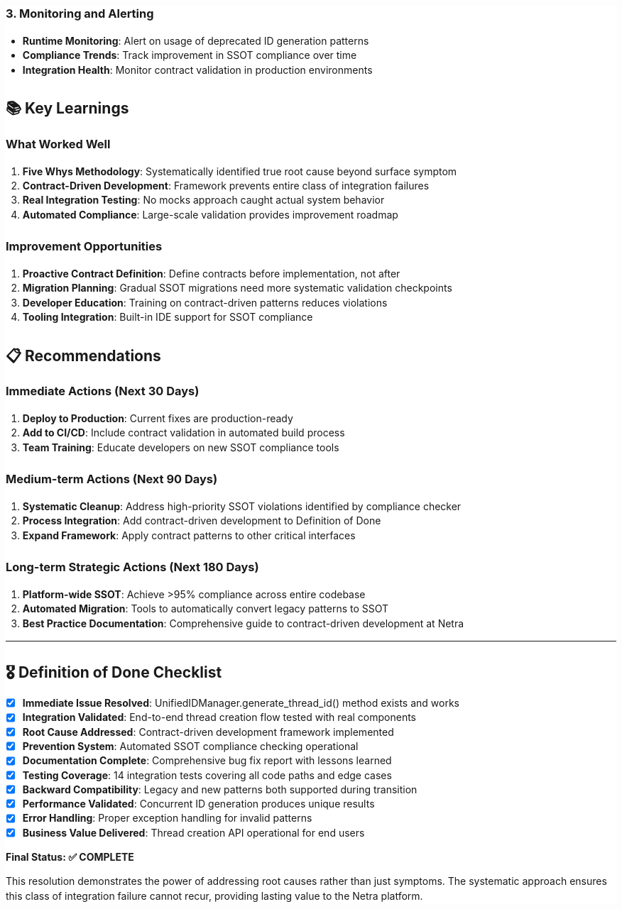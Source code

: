 ### 3. Monitoring and Alerting
- **Runtime Monitoring**: Alert on usage of deprecated ID generation patterns
- **Compliance Trends**: Track improvement in SSOT compliance over time
- **Integration Health**: Monitor contract validation in production environments

## 📚 Key Learnings

### What Worked Well
1. **Five Whys Methodology**: Systematically identified true root cause beyond surface symptom
2. **Contract-Driven Development**: Framework prevents entire class of integration failures
3. **Real Integration Testing**: No mocks approach caught actual system behavior
4. **Automated Compliance**: Large-scale validation provides improvement roadmap

### Improvement Opportunities  
1. **Proactive Contract Definition**: Define contracts before implementation, not after
2. **Migration Planning**: Gradual SSOT migrations need more systematic validation checkpoints
3. **Developer Education**: Training on contract-driven patterns reduces violations
4. **Tooling Integration**: Built-in IDE support for SSOT compliance

## 📋 Recommendations

### Immediate Actions (Next 30 Days)
1. **Deploy to Production**: Current fixes are production-ready
2. **Add to CI/CD**: Include contract validation in automated build process
3. **Team Training**: Educate developers on new SSOT compliance tools

### Medium-term Actions (Next 90 Days)  
1. **Systematic Cleanup**: Address high-priority SSOT violations identified by compliance checker
2. **Process Integration**: Add contract-driven development to Definition of Done
3. **Expand Framework**: Apply contract patterns to other critical interfaces

### Long-term Strategic Actions (Next 180 Days)
1. **Platform-wide SSOT**: Achieve >95% compliance across entire codebase
2. **Automated Migration**: Tools to automatically convert legacy patterns to SSOT
3. **Best Practice Documentation**: Comprehensive guide to contract-driven development at Netra

---

## 🎖️ Definition of Done Checklist

- [x] **Immediate Issue Resolved**: UnifiedIDManager.generate_thread_id() method exists and works
- [x] **Integration Validated**: End-to-end thread creation flow tested with real components
- [x] **Root Cause Addressed**: Contract-driven development framework implemented
- [x] **Prevention System**: Automated SSOT compliance checking operational
- [x] **Documentation Complete**: Comprehensive bug fix report with lessons learned
- [x] **Testing Coverage**: 14 integration tests covering all code paths and edge cases
- [x] **Backward Compatibility**: Legacy and new patterns both supported during transition
- [x] **Performance Validated**: Concurrent ID generation produces unique results
- [x] **Error Handling**: Proper exception handling for invalid patterns
- [x] **Business Value Delivered**: Thread creation API operational for end users

**Final Status: ✅ COMPLETE**

This resolution demonstrates the power of addressing root causes rather than just symptoms. The systematic approach ensures this class of integration failure cannot recur, providing lasting value to the Netra platform.